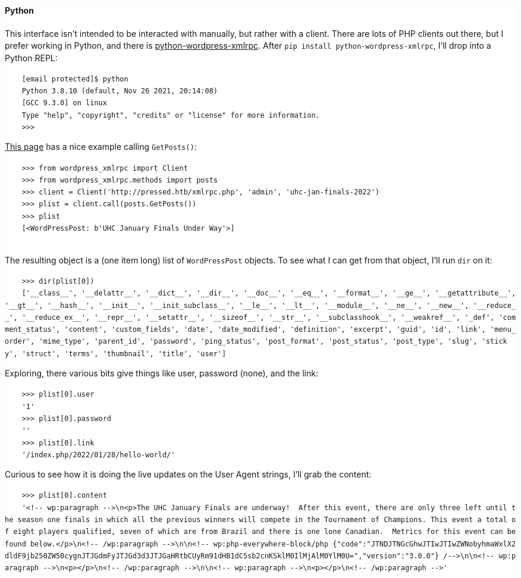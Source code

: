 #### Python

This interface isn’t intended to be interacted with manually, but rather with a client. There are lots of PHP clients out there, but I prefer working in Python, and there is [python-wordpress-xmlrpc](https://python-wordpress-xmlrpc.readthedocs.io/en/latest/overview.html). After `pip install python-wordpress-xmlrpc`, I’ll drop into a Python REPL:
~~~
    [email protected]$ python
    Python 3.8.10 (default, Nov 26 2021, 20:14:08) 
    [GCC 9.3.0] on linux
    Type "help", "copyright", "credits" or "license" for more information.
    >>>
~~~

[This page](https://python-wordpress-xmlrpc.readthedocs.io/en/latest/examples/posts.html#normal-posts) has a nice example calling `GetPosts()`:
~~~
    >>> from wordpress_xmlrpc import Client
    >>> from wordpress_xmlrpc.methods import posts
    >>> client = Client('http://pressed.htb/xmlrpc.php', 'admin', 'uhc-jan-finals-2022')
    >>> plist = client.call(posts.GetPosts())
    >>> plist
    [<WordPressPost: b'UHC January Finals Under Way'>]
    
~~~
The resulting object is a (one item long) list of `WordPressPost` objects. To see what I can get from that object, I’ll run `dir` on it:
~~~
    >>> dir(plist[0])
    ['__class__', '__delattr__', '__dict__', '__dir__', '__doc__', '__eq__', '__format__', '__ge__', '__getattribute__', '__gt__', '__hash__', '__init__', '__init_subclass__', '__le__', '__lt__', '__module__', '__ne__', '__new__', '__reduce__', '__reduce_ex__', '__repr__', '__setattr__', '__sizeof__', '__str__', '__subclasshook__', '__weakref__', '_def', 'comment_status', 'content', 'custom_fields', 'date', 'date_modified', 'definition', 'excerpt', 'guid', 'id', 'link', 'menu_order', 'mime_type', 'parent_id', 'password', 'ping_status', 'post_format', 'post_status', 'post_type', 'slug', 'sticky', 'struct', 'terms', 'thumbnail', 'title', 'user']
~~~

Exploring, there various bits give things like user, password (none), and the link:
~~~
    >>> plist[0].user
    '1'
    >>> plist[0].password
    ''
    >>> plist[0].link
    '/index.php/2022/01/28/hello-world/'
~~~

Curious to see how it is doing the live updates on the User Agent strings, I’ll grab the content:
~~~
    >>> plist[0].content
    '<!-- wp:paragraph -->\n<p>The UHC January Finals are underway!  After this event, there are only three left until the season one finals in which all the previous winners will compete in the Tournament of Champions. This event a total of eight players qualified, seven of which are from Brazil and there is one lone Canadian.  Metrics for this event can be found below.</p>\n<!-- /wp:paragraph -->\n\n<!-- wp:php-everywhere-block/php {"code":"JTNDJTNGcGhwJTIwJTIwZWNobyhmaWxlX2dldF9jb250ZW50cygnJTJGdmFyJTJGd3d3JTJGaHRtbCUyRm91dHB1dC5sb2cnKSklM0IlMjAlM0YlM0U=","version":"3.0.0"} /-->\n\n<!-- wp:paragraph -->\n<p></p>\n<!-- /wp:paragraph -->\n\n<!-- wp:paragraph -->\n<p></p>\n<!-- /wp:paragraph -->'
~~~
